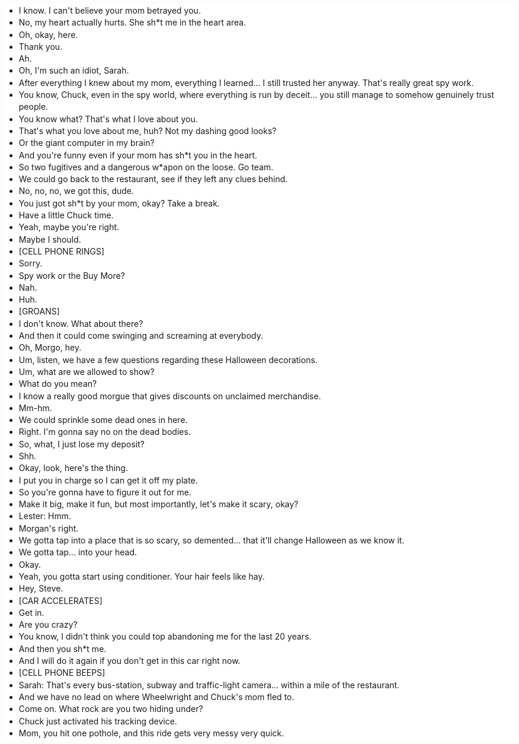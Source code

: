 - I know. I can't believe your mom betrayed you.
- No, my heart actually hurts. She sh\*t me in the heart area.
- Oh, okay, here.
- Thank you.
- Ah.
- Oh, I'm such an idiot, Sarah.
- After everything I knew about my mom, everything I learned... I still trusted her anyway. That's really great spy work.
- You know, Chuck, even in the spy world, where everything is run by deceit... you still manage to somehow genuinely trust people.
- You know what? That's what I love about you.
- That's what you love about me, huh? Not my dashing good looks?
- Or the giant computer in my brain?
- And you're funny even if your mom has sh\*t you in the heart.
- So two fugitives and a dangerous w\*apon on the loose. Go team.
- We could go back to the restaurant, see if they left any clues behind.
- No, no, no, we got this, dude.
- You just got sh\*t by your mom, okay? Take a break.
- Have a little Chuck time.
- Yeah, maybe you're right.
- Maybe I should.
- [CELL PHONE RINGS]
- Sorry.
- Spy work or the Buy More?
- Nah.
- Huh.
- [GROANS]
- I don't know. What about there?
- And then it could come swinging and screaming at everybody.
- Oh, Morgo, hey.
- Um, listen, we have a few questions regarding these Halloween decorations.
- Um, what are we allowed to show?
- What do you mean?
- I know a really good morgue that gives discounts on unclaimed merchandise.
- Mm-hm.
- We could sprinkle some dead ones in here.
- Right. I'm gonna say no on the dead bodies.
- So, what, I just lose my deposit?
- Shh.
- Okay, look, here's the thing.
- I put you in charge so I can get it off my plate.
- So you're gonna have to figure it out for me.
- Make it big, make it fun, but most importantly, let's make it scary, okay?
- Lester: Hmm.
- Morgan's right.
- We gotta tap into a place that is so scary, so demented... that it'll change Halloween as we know it.
- We gotta tap... into your head.
- Okay.
- Yeah, you gotta start using conditioner. Your hair feels like hay.
- Hey, Steve.
- [CAR ACCELERATES]
- Get in.
- Are you crazy?
- You know, I didn't think you could top abandoning me for the last 20 years.
- And then you sh\*t me.
- And I will do it again if you don't get in this car right now.
- [CELL PHONE BEEPS]
- Sarah: That's every bus-station, subway and traffic-light camera... within a mile of the restaurant.
- And we have no lead on where Wheelwright and Chuck's mom fled to.
- Come on. What rock are you two hiding under?
- Chuck just activated his tracking device.
- Mom, you hit one pothole, and this ride gets very messy very quick.